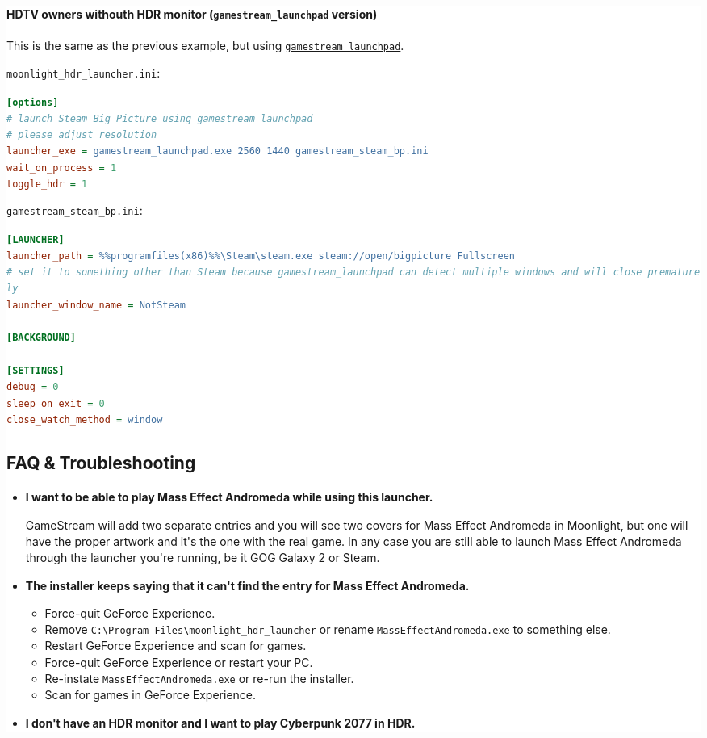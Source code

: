 #### HDTV owners withouth HDR monitor (`gamestream_launchpad` version)

This is the same as the previous example, but using
[`gamestream_launchpad`](https://github.com/cgarst/gamestream_launchpad).

`moonlight_hdr_launcher.ini`:

```ini
[options]
# launch Steam Big Picture using gamestream_launchpad
# please adjust resolution
launcher_exe = gamestream_launchpad.exe 2560 1440 gamestream_steam_bp.ini
wait_on_process = 1
toggle_hdr = 1
```

`gamestream_steam_bp.ini`:

```ini
[LAUNCHER]
launcher_path = %%programfiles(x86)%%\Steam\steam.exe steam://open/bigpicture Fullscreen
# set it to something other than Steam because gamestream_launchpad can detect multiple windows and will close prematurely
launcher_window_name = NotSteam

[BACKGROUND]

[SETTINGS]
debug = 0
sleep_on_exit = 0
close_watch_method = window
```

## FAQ & Troubleshooting

* **I want to be able to play Mass Effect Andromeda while using this launcher.**

  GameStream will add two separate entries and you will see two
  covers for Mass Effect Andromeda in Moonlight, but one will have the
  proper artwork and it's the one with the real game. In any case
  you are still able to launch Mass Effect Andromeda through
  the launcher you're running, be it GOG Galaxy 2 or Steam.

* **The installer keeps saying that it can't find the entry for Mass Effect Andromeda.**

  * Force-quit GeForce Experience.
  * Remove `C:\Program Files\moonlight_hdr_launcher` or rename
    `MassEffectAndromeda.exe` to something else.
  * Restart GeForce Experience and scan for games.
  * Force-quit GeForce Experience or restart your PC.
  * Re-instate `MassEffectAndromeda.exe` or re-run the installer.
  * Scan for games in GeForce Experience.

* **I don't have an HDR monitor and I want to play Cyberpunk 2077 in HDR.**
